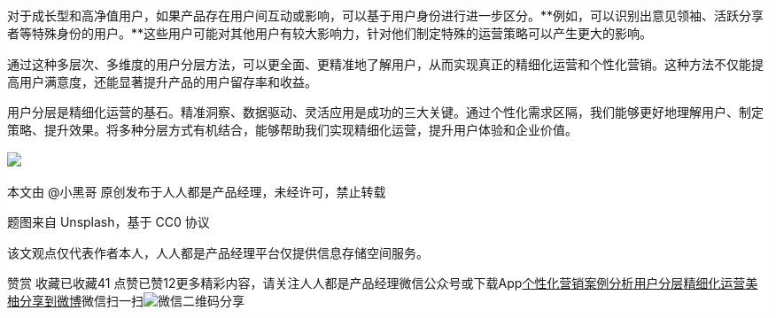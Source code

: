 对于成长型和高净值用户，如果产品存在用户间互动或影响，可以基于用户身份进行进一步区分。**例如，可以识别出意见领袖、活跃分享者等特殊身份的用户。**这些用户可能对其他用户有较大影响力，针对他们制定特殊的运营策略可以产生更大的影响。

通过这种多层次、多维度的用户分层方法，可以更全面、更精准地了解用户，从而实现真正的精细化运营和个性化营销。这种方法不仅能提高用户满意度，还能显著提升产品的用户留存率和收益。

用户分层是精细化运营的基石。精准洞察、数据驱动、灵活应用是成功的三大关键。通过个性化需求区隔，我们能够更好地理解用户、制定策略、提升效果。将多种分层方式有机结合，能够帮助我们实现精细化运营，提升用户体验和企业价值。

![](https://image.woshipm.com/2024/11/15/3f26065e-a2e3-11ef-8c74-00163e0b5ff3.png)

本文由 @小黑哥 原创发布于人人都是产品经理，未经许可，禁止转载

题图来自 Unsplash，基于 CC0 协议

该文观点仅代表作者本人，人人都是产品经理平台仅提供信息存储空间服务。

赞赏 收藏已收藏41 点赞已赞12更多精彩内容，请关注人人都是产品经理微信公众号或下载App[个性化营销](https://www.woshipm.com/tag/%e4%b8%aa%e6%80%a7%e5%8c%96%e8%90%a5%e9%94%80)[案例分析](https://www.woshipm.com/tag/%e6%a1%88%e4%be%8b%e5%88%86%e6%9e%90)[用户分层](https://www.woshipm.com/tag/%e7%94%a8%e6%88%b7%e5%88%86%e5%b1%82)[精细化运营](https://www.woshipm.com/tag/%e7%b2%be%e7%bb%86%e5%8c%96%e8%bf%90%e8%90%a5)[美柚](https://www.woshipm.com/tag/%e7%be%8e%e6%9f%9a)[分享到微博](https://service.weibo.com/share/share.php?appkey=2775287854&title=用户分层指南：精细化运营与个性化营销全解析&url=https://www.woshipm.com/user-research/6141142.html&pic=https://image.woshipm.com/2023/07/07/4651536c-1c97-11ee-816e-00163e0b5ff3.jpg)微信扫一扫![微信二维码](https://api.pwmqr.com/qrcode/create/?url=https://www.woshipm.com/user-research/6141142.html)分享